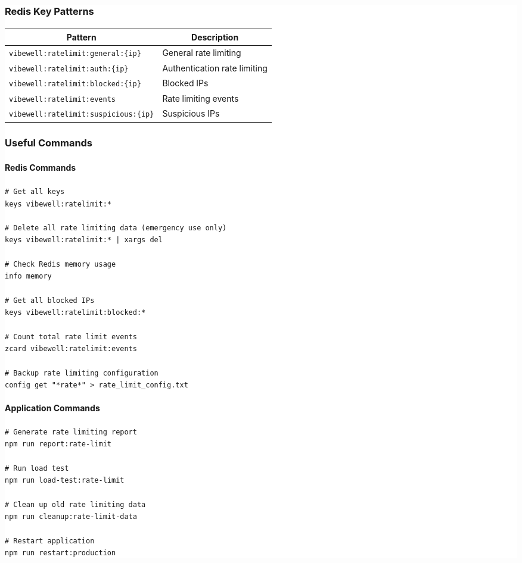 ### Redis Key Patterns

| Pattern | Description |
|---------|-------------|
| `vibewell:ratelimit:general:{ip}` | General rate limiting |
| `vibewell:ratelimit:auth:{ip}` | Authentication rate limiting |
| `vibewell:ratelimit:blocked:{ip}` | Blocked IPs |
| `vibewell:ratelimit:events` | Rate limiting events |
| `vibewell:ratelimit:suspicious:{ip}` | Suspicious IPs |

### Useful Commands

#### Redis Commands

```
# Get all keys
keys vibewell:ratelimit:*

# Delete all rate limiting data (emergency use only)
keys vibewell:ratelimit:* | xargs del

# Check Redis memory usage
info memory

# Get all blocked IPs
keys vibewell:ratelimit:blocked:*

# Count total rate limit events
zcard vibewell:ratelimit:events

# Backup rate limiting configuration
config get "*rate*" > rate_limit_config.txt
```

#### Application Commands

```
# Generate rate limiting report
npm run report:rate-limit

# Run load test
npm run load-test:rate-limit

# Clean up old rate limiting data
npm run cleanup:rate-limit-data

# Restart application
npm run restart:production
```
